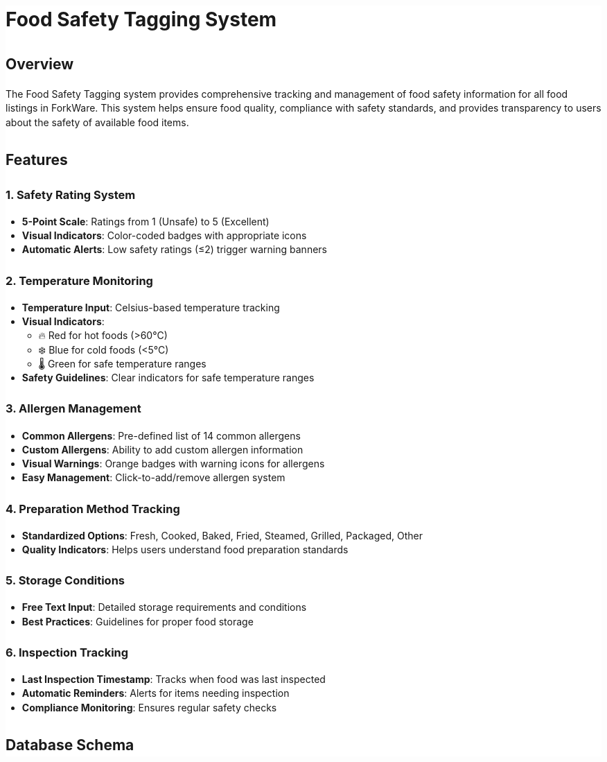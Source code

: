 # Food Safety Tagging System

## Overview

The Food Safety Tagging system provides comprehensive tracking and management of food safety information for all food listings in ForkWare. This system helps ensure food quality, compliance with safety standards, and provides transparency to users about the safety of available food items.

## Features

### 1. Safety Rating System

- **5-Point Scale**: Ratings from 1 (Unsafe) to 5 (Excellent)
- **Visual Indicators**: Color-coded badges with appropriate icons
- **Automatic Alerts**: Low safety ratings (≤2) trigger warning banners

### 2. Temperature Monitoring

- **Temperature Input**: Celsius-based temperature tracking
- **Visual Indicators**:
  - 🔥 Red for hot foods (>60°C)
  - ❄️ Blue for cold foods (<5°C)
  - 🌡️ Green for safe temperature ranges
- **Safety Guidelines**: Clear indicators for safe temperature ranges

### 3. Allergen Management

- **Common Allergens**: Pre-defined list of 14 common allergens
- **Custom Allergens**: Ability to add custom allergen information
- **Visual Warnings**: Orange badges with warning icons for allergens
- **Easy Management**: Click-to-add/remove allergen system

### 4. Preparation Method Tracking

- **Standardized Options**: Fresh, Cooked, Baked, Fried, Steamed, Grilled, Packaged, Other
- **Quality Indicators**: Helps users understand food preparation standards

### 5. Storage Conditions

- **Free Text Input**: Detailed storage requirements and conditions
- **Best Practices**: Guidelines for proper food storage

### 6. Inspection Tracking

- **Last Inspection Timestamp**: Tracks when food was last inspected
- **Automatic Reminders**: Alerts for items needing inspection
- **Compliance Monitoring**: Ensures regular safety checks

## Database Schema

